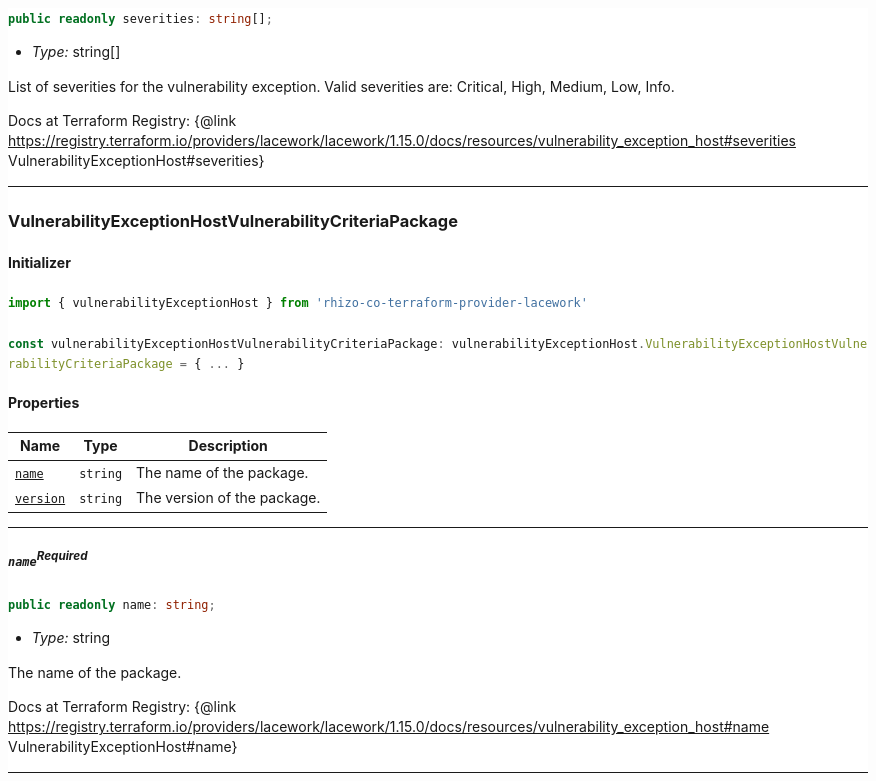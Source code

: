 ```typescript
public readonly severities: string[];
```

- *Type:* string[]

List of severities for the vulnerability exception. Valid severities are: Critical, High, Medium, Low, Info.

Docs at Terraform Registry: {@link https://registry.terraform.io/providers/lacework/lacework/1.15.0/docs/resources/vulnerability_exception_host#severities VulnerabilityExceptionHost#severities}

---

### VulnerabilityExceptionHostVulnerabilityCriteriaPackage <a name="VulnerabilityExceptionHostVulnerabilityCriteriaPackage" id="rhizo-co-terraform-provider-lacework.vulnerabilityExceptionHost.VulnerabilityExceptionHostVulnerabilityCriteriaPackage"></a>

#### Initializer <a name="Initializer" id="rhizo-co-terraform-provider-lacework.vulnerabilityExceptionHost.VulnerabilityExceptionHostVulnerabilityCriteriaPackage.Initializer"></a>

```typescript
import { vulnerabilityExceptionHost } from 'rhizo-co-terraform-provider-lacework'

const vulnerabilityExceptionHostVulnerabilityCriteriaPackage: vulnerabilityExceptionHost.VulnerabilityExceptionHostVulnerabilityCriteriaPackage = { ... }
```

#### Properties <a name="Properties" id="Properties"></a>

| **Name** | **Type** | **Description** |
| --- | --- | --- |
| <code><a href="#rhizo-co-terraform-provider-lacework.vulnerabilityExceptionHost.VulnerabilityExceptionHostVulnerabilityCriteriaPackage.property.name">name</a></code> | <code>string</code> | The name of the package. |
| <code><a href="#rhizo-co-terraform-provider-lacework.vulnerabilityExceptionHost.VulnerabilityExceptionHostVulnerabilityCriteriaPackage.property.version">version</a></code> | <code>string</code> | The version of the package. |

---

##### `name`<sup>Required</sup> <a name="name" id="rhizo-co-terraform-provider-lacework.vulnerabilityExceptionHost.VulnerabilityExceptionHostVulnerabilityCriteriaPackage.property.name"></a>

```typescript
public readonly name: string;
```

- *Type:* string

The name of the package.

Docs at Terraform Registry: {@link https://registry.terraform.io/providers/lacework/lacework/1.15.0/docs/resources/vulnerability_exception_host#name VulnerabilityExceptionHost#name}

---